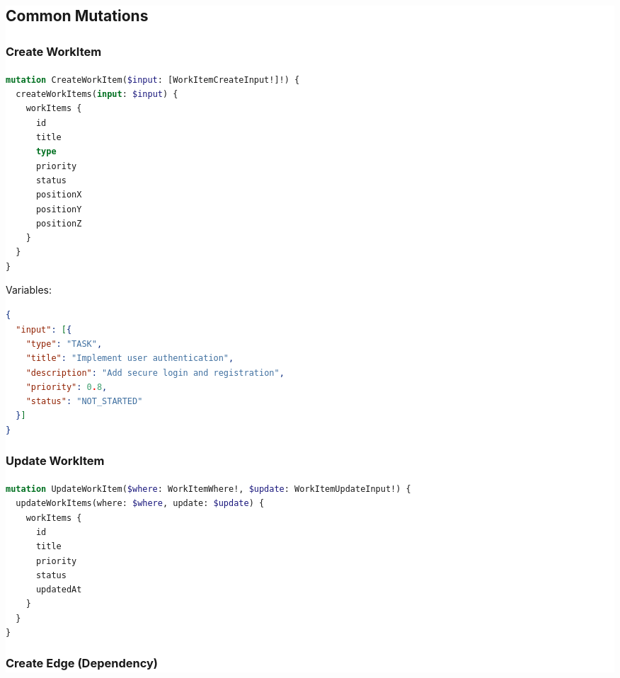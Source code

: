 
## Common Mutations

### Create WorkItem

```graphql
mutation CreateWorkItem($input: [WorkItemCreateInput!]!) {
  createWorkItems(input: $input) {
    workItems {
      id
      title
      type
      priority
      status
      positionX
      positionY
      positionZ
    }
  }
}
```

Variables:
```json
{
  "input": [{
    "type": "TASK",
    "title": "Implement user authentication",
    "description": "Add secure login and registration",
    "priority": 0.8,
    "status": "NOT_STARTED"
  }]
}
```

### Update WorkItem

```graphql
mutation UpdateWorkItem($where: WorkItemWhere!, $update: WorkItemUpdateInput!) {
  updateWorkItems(where: $where, update: $update) {
    workItems {
      id
      title
      priority
      status
      updatedAt
    }
  }
}
```

### Create Edge (Dependency)
